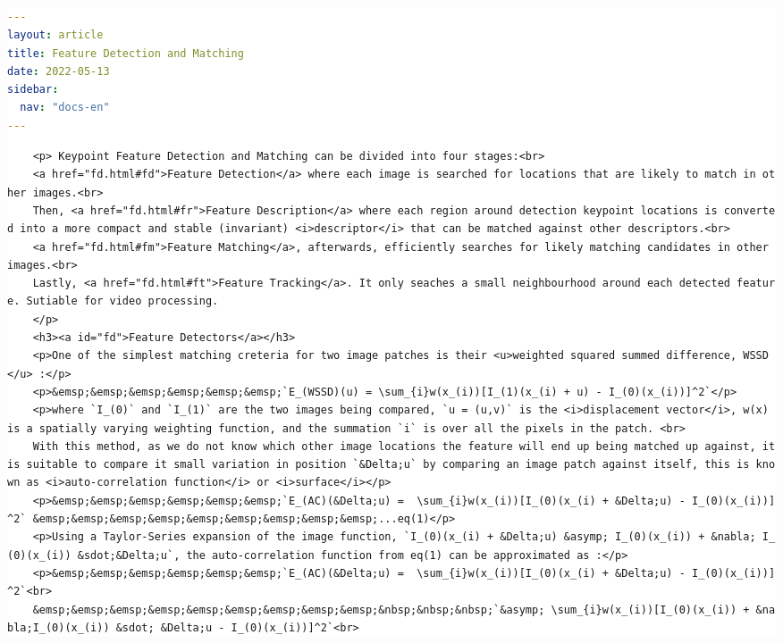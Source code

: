 ```yaml
---
layout: article
title: Feature Detection and Matching
date: 2022-05-13
sidebar:
  nav: "docs-en"
---
```

<!DOCTYPE HTML>
<html>




<script async src="https://www.googletagmanager.com/gtag/js?id=UA-154990580-2"></script>
<script>
  window.dataLayer = window.dataLayer || [];
  function gtag(){dataLayer.push(arguments);}
  gtag('js', new Date());

  gtag('config', 'UA-154990580-2');
</script>


<script src="https://polyfill.io/v3/polyfill.min.js?features=es6"></script>
  <script id="MathJax-script" async
          src="https://cdn.jsdelivr.net/npm/mathjax@3/es5/tex-mml-chtml.js">
  </script>
  <script async="true" src="https://cdn.jsdelivr.net/npm/mathjax@2/MathJax.js?config=AM_CHTML"> </script>



<body>
		
		<p> Keypoint Feature Detection and Matching can be divided into four stages:<br>
		<a href="fd.html#fd">Feature Detection</a> where each image is searched for locations that are likely to match in other images.<br>
		Then, <a href="fd.html#fr">Feature Description</a> where each region around detection keypoint locations is converted into a more compact and stable (invariant) <i>descriptor</i> that can be matched against other descriptors.<br>
		<a href="fd.html#fm">Feature Matching</a>, afterwards, efficiently searches for likely matching candidates in other images.<br>
		Lastly, <a href="fd.html#ft">Feature Tracking</a>. It only seaches a small neighbourhood around each detected feature. Sutiable for video processing.
		</p>
		<h3><a id="fd">Feature Detectors</a></h3>
		<p>One of the simplest matching creteria for two image patches is their <u>weighted squared summed difference, WSSD</u> :</p>
		<p>&emsp;&emsp;&emsp;&emsp;&emsp;&emsp;`E_(WSSD)(u) = \sum_{i}w(x_(i))[I_(1)(x_(i) + u) - I_(0)(x_(i))]^2`</p>
		<p>where `I_(0)` and `I_(1)` are the two images being compared, `u = (u,v)` is the <i>displacement vector</i>, w(x) is a spatially varying weighting function, and the summation `i` is over all the pixels in the patch. <br>
		With this method, as we do not know which other image locations the feature will end up being matched up against, it is suitable to compare it small variation in position `&Delta;u` by comparing an image patch against itself, this is known as <i>auto-correlation function</i> or <i>surface</i></p>
		<p>&emsp;&emsp;&emsp;&emsp;&emsp;&emsp;`E_(AC)(&Delta;u) =  \sum_{i}w(x_(i))[I_(0)(x_(i) + &Delta;u) - I_(0)(x_(i))]^2` &emsp;&emsp;&emsp;&emsp;&emsp;&emsp;&emsp;&emsp;&emsp;...eq(1)</p>
		<p>Using a Taylor-Series expansion of the image function, `I_(0)(x_(i) + &Delta;u) &asymp; I_(0)(x_(i)) + &nabla; I_(0)(x_(i)) &sdot;&Delta;u`, the auto-correlation function from eq(1) can be approximated as :</p>
		<p>&emsp;&emsp;&emsp;&emsp;&emsp;&emsp;`E_(AC)(&Delta;u) =  \sum_{i}w(x_(i))[I_(0)(x_(i) + &Delta;u) - I_(0)(x_(i))]^2`<br>
		&emsp;&emsp;&emsp;&emsp;&emsp;&emsp;&emsp;&emsp;&emsp;&nbsp;&nbsp;&nbsp;`&asymp; \sum_{i}w(x_(i))[I_(0)(x_(i)) + &nabla;I_(0)(x_(i)) &sdot; &Delta;u - I_(0)(x_(i))]^2`<br>